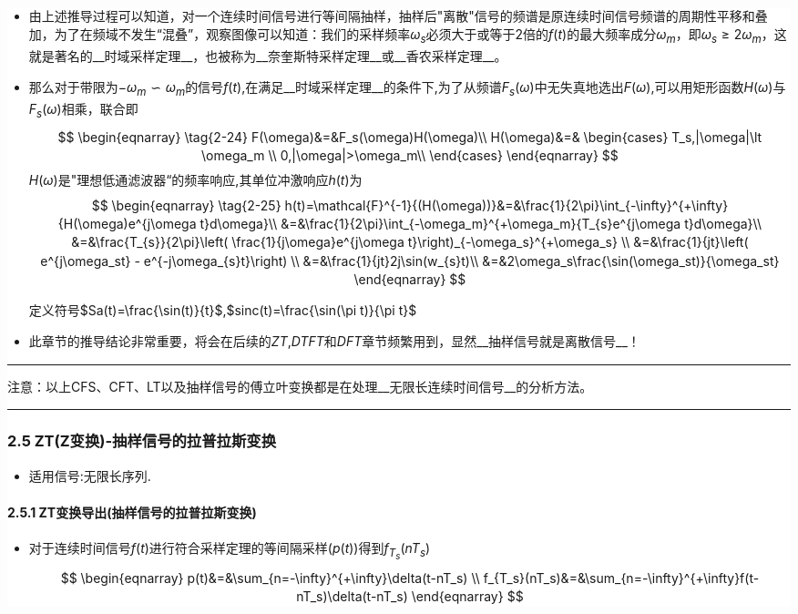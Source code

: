  + 由上述推导过程可以知道，对一个连续时间信号进行等间隔抽样，抽样后"离散"信号的频谱是原连续时间信号频谱的周期性平移和叠加，为了在频域不发生“混叠”，观察图像可以知道：我们的采样频率$\omega_s$必须大于或等于2倍的$f(t)$的最大频率成分$\omega_m$，即$\omega_s\ge2\omega_m$，这就是著名的__时域采样定理__，也被称为__奈奎斯特采样定理__或__香农采样定理__。

  + 那么对于带限为$-\omega_{m}\backsim\omega_{m}$的信号$f(t)$,在满足__时域采样定理__的条件下,为了从频谱$F_s(\omega)$中无失真地选出$F(\omega)$,可以用矩形函数$H(\omega)$与$F_{s}(\omega)$相乘，联合$\tag{2-23}$即
    $$
    \begin{eqnarray}
    \tag{2-24}
    F(\omega)&=&F_s(\omega)H(\omega)\\
    H(\omega)&=& \begin{cases}
    T_s,|\omega|\lt \omega_m  \\
    0,|\omega|>\omega_m\\
    \end{cases}
    \end{eqnarray}
    $$
    $H(\omega )$是"理想低通滤波器“的频率响应,其单位冲激响应$h(t)$为
    $$
    \begin{eqnarray}
    \tag{2-25}
    h(t)=\mathcal{F}^{-1}{(H(\omega))}&=&\frac{1}{2\pi}\int_{-\infty}^{+\infty}{H(\omega)e^{j\omega t}d\omega}\\
    &=&\frac{1}{2\pi}\int_{-\omega_m}^{+\omega_m}{T_{s}e^{j\omega t}d\omega}\\
    &=&\frac{T_{s}}{2\pi}\left( \frac{1}{j\omega}e^{j\omega t}\right)_{-\omega_s}^{+\omega_s} \\
    &=&\frac{1}{jt}\left( e^{j\omega_st} - e^{-j\omega_{s}t}\right) \\
    &=&\frac{1}{jt}2j\sin(w_{s}t)\\
    &=&2\omega_s\frac{\sin(\omega_st)}{\omega_st}
    \end{eqnarray}
    $$
    
    定义符号$Sa(t)=\frac{\sin(t)}{t}$,$sinc(t)=\frac{\sin(\pi t)}{\pi t}$
    
  + 此章节的推导结论非常重要，将会在后续的$ZT$,$DTFT$和$DFT$章节频繁用到，显然__抽样信号就是离散信号__！

***

注意：以上CFS、CFT、LT以及抽样信号的傅立叶变换都是在处理__无限长连续时间信号__的分析方法。

***







### 2.5 ZT(Z变换)-抽样信号的拉普拉斯变换

+ 适用信号:无限长序列.

#### 2.5.1 ZT变换导出(抽样信号的拉普拉斯变换)

+ 对于连续时间信号$f(t)$进行符合采样定理的等间隔采样($p(t)$)得到$f_{T_s}(nT_s)$
  $$
  \begin{eqnarray}
  p(t)&=&\sum_{n=-\infty}^{+\infty}\delta(t-nT_s) \\
  f_{T_s}(nT_s)&=&\sum_{n=-\infty}^{+\infty}f(t-nT_s)\delta(t-nT_s)
  \end{eqnarray}
  $$
